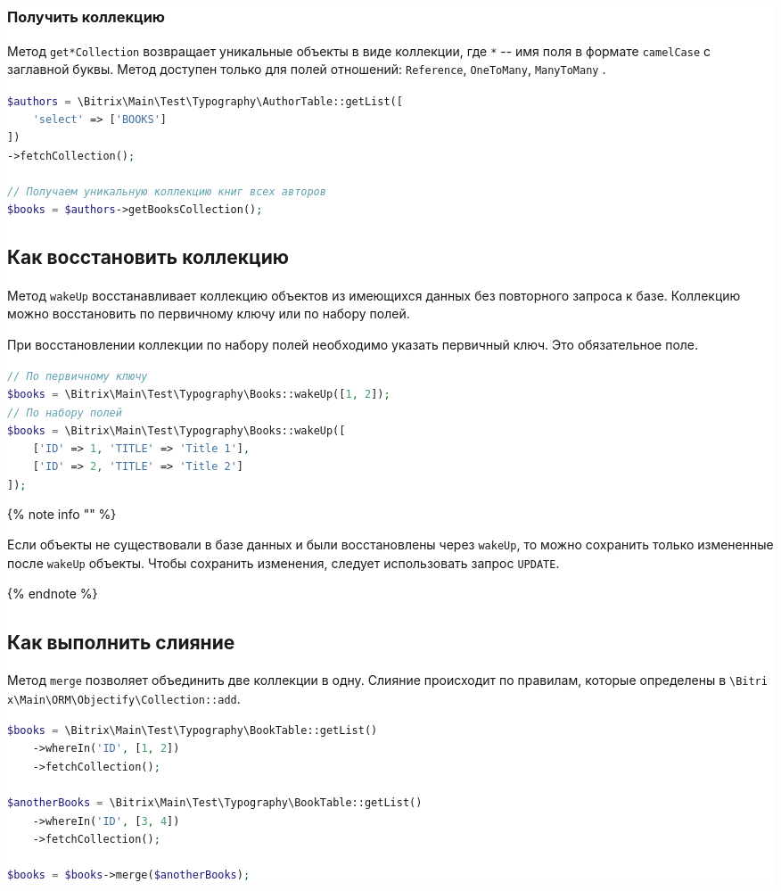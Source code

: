 ### Получить коллекцию

Метод `get*Collection` возвращает уникальные объекты в виде коллекции, где `*` -- имя поля в формате `camelCase` с заглавной буквы. Метод доступен только для полей отношений: `Reference`, `OneToMany`, `ManyToMany` .

```php
$authors = \Bitrix\Main\Test\Typography\AuthorTable::getList([
    'select' => ['BOOKS']
])
->fetchCollection();

// Получаем уникальную коллекцию книг всех авторов
$books = $authors->getBooksCollection();
```

## Как восстановить коллекцию

Метод `wakeUp`  восстанавливает коллекцию объектов из имеющихся данных без повторного запроса к базе. Коллекцию можно восстановить по первичному ключу или по набору полей.

При восстановлении коллекции по набору полей необходимо указать первичный ключ. Это обязательное поле.

```php
// По первичному ключу
$books = \Bitrix\Main\Test\Typography\Books::wakeUp([1, 2]);
// По набору полей
$books = \Bitrix\Main\Test\Typography\Books::wakeUp([
    ['ID' => 1, 'TITLE' => 'Title 1'],
    ['ID' => 2, 'TITLE' => 'Title 2']
]);
```

{% note info "" %}

Если объекты не существовали в базе данных и были восстановлены через `wakeUp`, то можно сохранить только измененные после `wakeUp` объекты. Чтобы сохранить изменения, следует использовать запрос `UPDATE`.

{% endnote %}

## Как выполнить слияние

Метод `merge` позволяет объединить две коллекции в одну. Слияние происходит по правилам, которые определены в `\Bitrix\Main\ORM\Objectify\Collection::add`.

```php
$books = \Bitrix\Main\Test\Typography\BookTable::getList()
    ->whereIn('ID', [1, 2])
	->fetchCollection();

$anotherBooks = \Bitrix\Main\Test\Typography\BookTable::getList()
    ->whereIn('ID', [3, 4])
	->fetchCollection();

$books = $books->merge($anotherBooks);
```
